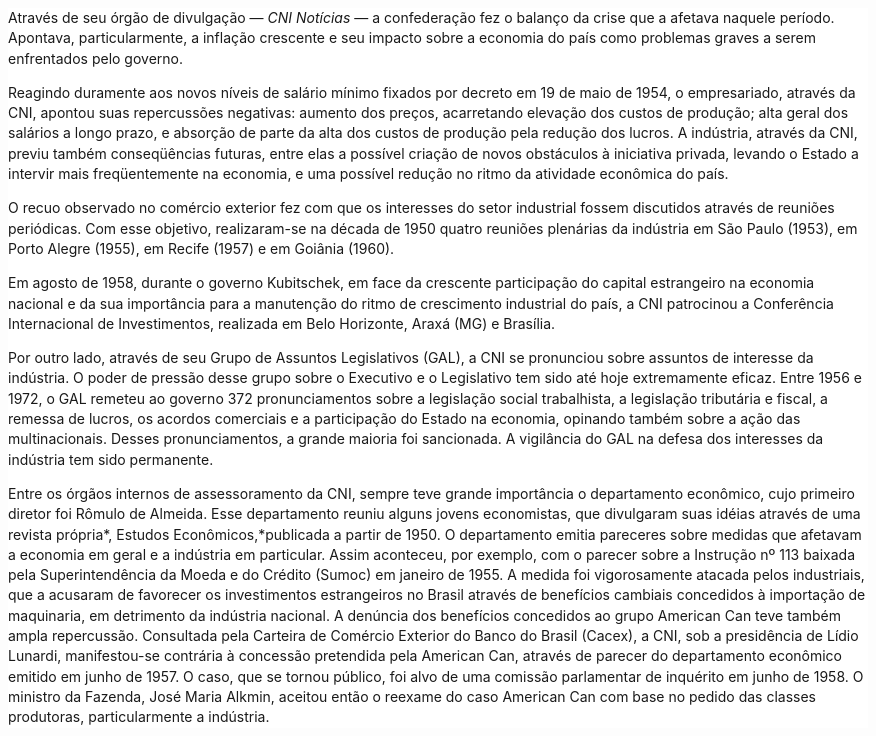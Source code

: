 Através de seu órgão de divulgação — *CNI* *Notícias* — a confederação
fez o balanço da crise que a afetava naquele período. Apontava,
particularmente, a inflação crescente e seu impacto sobre a economia do
país como problemas graves a serem enfrentados pelo governo.

Reagindo duramente aos novos níveis de salário mínimo fixados por
decreto em 19 de maio de 1954, o empresariado, através da CNI, apontou
suas repercussões negativas: aumento dos preços, acarretando elevação
dos custos de produção; alta geral dos salários a longo prazo, e
absorção de parte da alta dos custos de produção pela redução dos
lucros. A indústria, através da CNI, previu também conseqüências
futuras, entre elas a possível criação de novos obstáculos à iniciativa
privada, levando o Estado a intervir mais freqüentemente na economia, e
uma possível redução no ritmo da atividade econômica do país.

O recuo observado no comércio exterior fez com que os interesses do
setor industrial fossem discutidos através de reuniões periódicas. Com
esse objetivo, realizaram-se na década de 1950 quatro reuniões plenárias
da indústria em São Paulo (1953), em Porto Alegre (1955), em Recife
(1957) e em Goiânia (1960).

Em agosto de 1958, durante o governo Kubitschek, em face da crescente
participação do capital estrangeiro na economia nacional e da sua
importância para a manutenção do ritmo de crescimento industrial do
país, a CNI patrocinou a Conferência Internacional de Investimentos,
realizada em Belo Horizonte, Araxá (MG) e Brasília.

Por outro lado, através de seu Grupo de Assuntos Legislativos (GAL), a
CNI se pronunciou sobre assuntos de interesse da indústria. O poder de
pressão desse grupo sobre o Executivo e o Legislativo tem sido até hoje
extremamente eficaz. Entre 1956 e 1972, o GAL remeteu ao governo 372
pronunciamentos sobre a legislação social trabalhista, a legislação
tributária e fiscal, a remessa de lucros, os acordos comerciais e a
participação do Estado na economia, opinando também sobre a ação das
multinacionais. Desses pronunciamentos, a grande maioria foi sancionada.
A vigilância do GAL na defesa dos interesses da indústria tem sido
permanente.

Entre os órgãos internos de assessoramento da CNI, sempre teve grande
importância o departamento econômico, cujo primeiro diretor foi Rômulo
de Almeida. Esse departamento reuniu alguns jovens economistas, que
divulgaram suas idéias através de uma revista própria*, Estudos
Econômicos,*publicada a partir de 1950. O departamento emitia pareceres
sobre medidas que afetavam a economia em geral e a indústria em
particular. Assim aconteceu, por exemplo, com o parecer sobre a
Instrução nº 113 baixada pela Superintendência da Moeda e do Crédito
(Sumoc) em janeiro de 1955. A medida foi vigorosamente atacada pelos
industriais, que a acusaram de favorecer os investimentos estrangeiros
no Brasil através de benefícios cambiais concedidos à importação de
maquinaria, em detrimento da indústria nacional. A denúncia dos
benefícios concedidos ao grupo American Can teve também ampla
repercussão. Consultada pela Carteira de Comércio Exterior do Banco do
Brasil (Cacex), a CNI, sob a presidência de Lídio Lunardi, manifestou-se
contrária à concessão pretendida pela American Can, através de parecer
do departamento econômico emitido em junho de 1957. O caso, que se
tornou público, foi alvo de uma comissão parlamentar de inquérito em
junho de 1958. O ministro da Fazenda, José Maria Alkmin, aceitou então o
reexame do caso American Can com base no pedido das classes produtoras,
particularmente a indústria.
